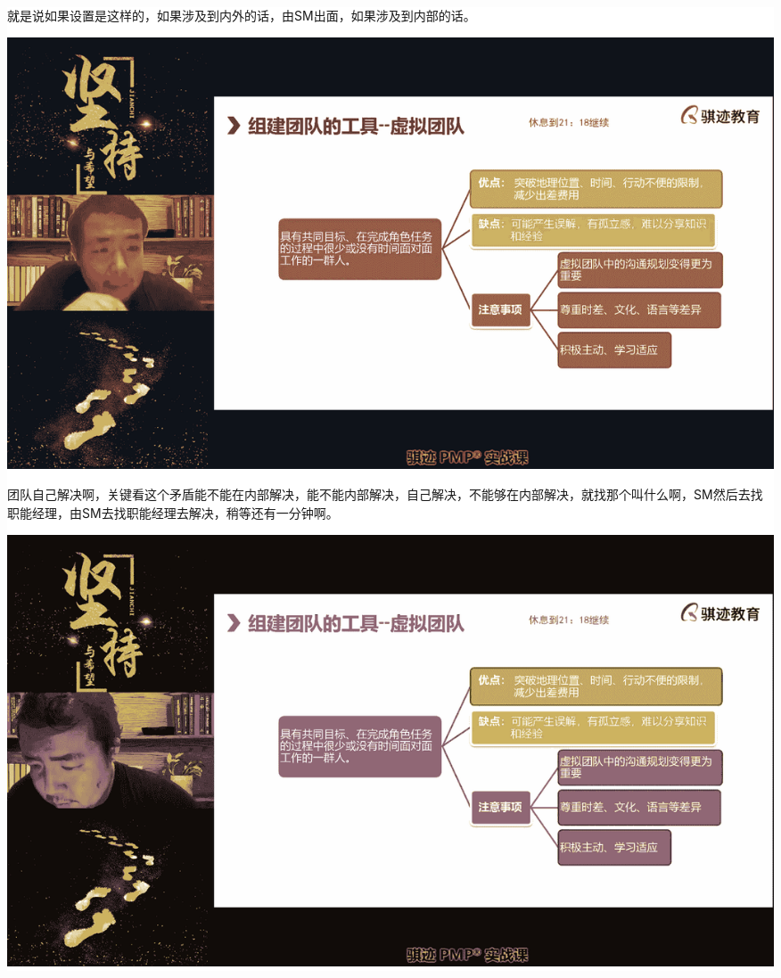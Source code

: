 就是说如果设置是这样的，如果涉及到内外的话，由SM出面，如果涉及到内部的话。

![](img/e838b423442997c859bdd9cdec7ea440_6.png)

团队自己解决啊，关键看这个矛盾能不能在内部解决，能不能内部解决，自己解决，不能够在内部解决，就找那个叫什么啊，SM然后去找职能经理，由SM去找职能经理去解决，稍等还有一分钟啊。



![](img/e838b423442997c859bdd9cdec7ea440_8.png)
